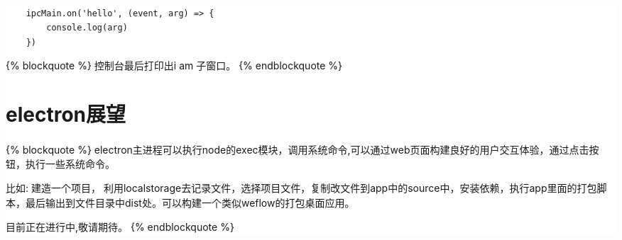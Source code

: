 ```
    ipcMain.on('hello', (event, arg) => {
        console.log(arg)
    })

```
{% blockquote %}
   控制台最后打印出i am 子窗口。
{% endblockquote %}

# electron展望

{% blockquote %}
   electron主进程可以执行node的exec模块，调用系统命令,可以通过web页面构建良好的用户交互体验，通过点击按钮，执行一些系统命令。

   比如: 建造一个项目， 利用localstorage去记录文件，选择项目文件，复制改文件到app中的source中，安装依赖，执行app里面的打包脚本，最后输出到文件目录中dist处。可以构建一个类似weflow的打包桌面应用。

   目前正在进行中,敬请期待。
{% endblockquote %}